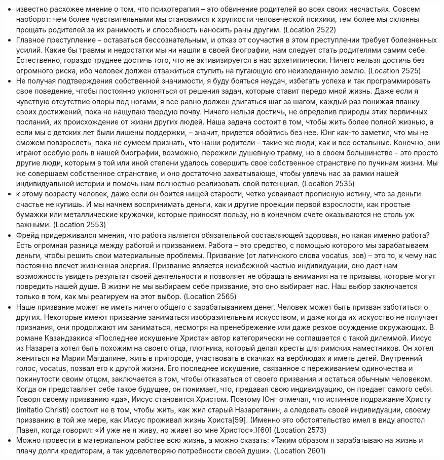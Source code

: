 - известно расхожее мнение о том, что психотерапия – это обвинение родителей во всех своих несчастьях. Совсем наоборот: чем более чувствительными мы становимся к хрупкости человеческой психики, тем более мы склонны прощать родителей за их ранимость и способность наносить раны другим. (Location 2522)
- Главное преступление – оставаться бессознательным, и отказ от соучастия в этом преступлении требует болезненных усилий. Какие бы травмы и недостатки мы ни нашли в своей биографии, нам следует стать родителями самим себе. Естественно, гораздо труднее достичь того, что не активизируется в нас архетипически. Ничего нельзя достичь без огромного риска, ибо человек должен отважиться ступить на пугающую его неизведанную землю. (Location 2525)
- Не получая подтверждения собственной значимости, я буду бояться неудач, избегать успеха и так программировать свое поведение, чтобы постоянно уклоняться от решения задач, которые ставит передо мной жизнь. Даже если я чувствую отсутствие опоры под ногами, я все равно должен двигаться шаг за шагом, каждый раз понижая планку своих достижений, пока не нащупаю твердую почву. Ничего нельзя достичь, не определив природы этих первичных посланий, их происхождение от жизни других людей. Наша задача состоит в том, чтобы жить более полной жизнью, а если мы с детских лет были лишены поддержки, – значит, придется обойтись без нее. Юнг как-то заметил, что мы не сможем повзрослеть, пока не сумеем признать, что наши родители – такие же люди, как и все остальные. Конечно, они играют особую роль в нашей биографии, возможно, пережили душевную травму, но в своем большинстве – это просто другие люди, которым в той или иной степени удалось совершить свое собственное странствие по пучинам жизни. Мы же совершаем собственное странствие, и оно достаточно захватывающе, чтобы увлечь нас за рамки нашей индивидуальной истории и помочь нам полностью реализовать свой потенциал. (Location 2535)
- к этому возрасту человек, даже если он боится нищей старости, четко усваивает прописную истину, что за деньги счастье не купишь. И мы начнем воспринимать деньги, как и другие проекции первой взрослости, как простые бумажки или металлические кружочки, которые приносят пользу, но в конечном счете оказываются не столь уж важными. (Location 2553)
- Фрейд придерживался мнения, что работа является обязательной составляющей здоровья, но какая именно работа? Есть огромная разница между работой и призванием. Работа – это средство, с помощью которого мы зарабатываем деньги, чтобы решить свои материальные проблемы. Призвание (от латинского слова vocatus, зов) – это то, к чему нас постоянно влечет жизненная энергия. Призвание является неизбежной частью индивидуации, оно дает нам возможность увидеть результат своей деятельности и позволяет не обращать внимания на те призывы, которые могут повредить нашей душе. В жизни не мы выбираем себе призвание, это оно выбирает нас. Наш выбор заключается только в том, как мы реагируем на этот выбор. (Location 2565)
- Наше призвание может не иметь ничего общего с зарабатыванием денег. Человек может быть призван заботиться о других. Некоторые имеют призвание заниматься изобразительным искусством, и даже когда их искусство не получает признания, они продолжают им заниматься, несмотря на пренебрежение или даже резкое осуждение окружающих. В романе Казандзакиса «Последнее искушение Христа» автор категорически не соглашается с такой дилеммой. Иисус из Назарета хотел быть похожим на своего отца, плотника, который делал кресты для римских наместников. Он хотел жениться на Марии Магдалине, жить в пригороде, участвовать в скачках на верблюдах и иметь детей. Внутренний голос, vocatus, позвал его к другой жизни. Его последнее искушение, связанное с переживанием одиночества и покинутости своим отцом, заключается в том, чтобы отказаться от своего призвания и остаться обычным человеком. Когда он представляет себе такое будущее, он понимает, что, предавая свою индивидуацию, он предает самого себя. Говоря своему призванию «да», Иисус становится Христом. Поэтому Юнг отмечал, что истинное подражание Христу (imitatio Christi) состоит не в том, чтобы жить, как жил старый Назаретянин, а следовать своей индивидуации, своему призванию в той же мере, как Иисус проживал жизнь Христа[59]. (Именно это обстоятельство имел в виду апостол Павел, когда говорил: «И уже не я живу, но живет во мне Христос».)[60] (Location 2573)
- Можно провести в материальном рабстве всю жизнь, а можно сказать: «Таким образом я зарабатываю на жизнь и плачу долги кредиторам, а так удовлетворяю потребности своей души». (Location 2601)